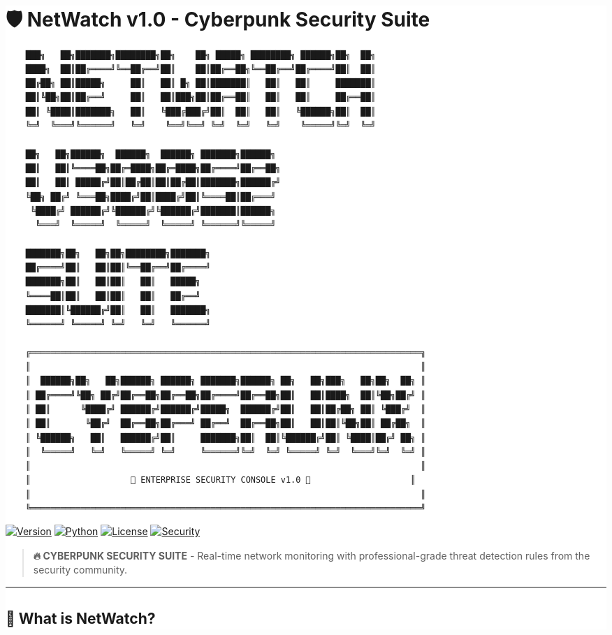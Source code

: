 # 🛡️ NetWatch v1.0 - Cyberpunk Security Suite

```
    ███╗   ██╗███████╗████████╗██╗    ██╗ █████╗ ████████╗ ██████╗██╗  ██╗
    ████╗  ██║██╔════╝╚══██╔══╝██║    ██║██╔══██╗╚══██╔══╝██╔════╝██║  ██║
    ██╔██╗ ██║█████╗     ██║   ██║ █╗ ██║███████║   ██║   ██║     ███████║
    ██║╚██╗██║██╔══╝     ██║   ██║███╗██║██╔══██║   ██║   ██║     ██╔══██║
    ██║ ╚████║███████╗   ██║   ╚███╔███╔╝██║  ██║   ██║   ╚██████╗██║  ██║
    ╚═╝  ╚═══╝╚══════╝   ╚═╝    ╚══╝╚══╝ ╚═╝  ╚═╝   ╚═╝    ╚═════╝╚═╝  ╚═╝

    ██╗   ██╗██████╗  ██████╗  ██████╗ ███████╗██████╗ 
    ██║   ██║╚════██╗██╔═████╗██╔═████╗██╔════╝██╔══██╗
    ██║   ██║ █████╔╝██║██╔██║██║██╔██║███████╗██████╔╝
    ╚██╗ ██╔╝ ╚═══██╗████╔╝██║████╔╝██║╚════██║██╔═══╝ 
     ╚████╔╝ ██████╔╝╚██████╔╝╚██████╔╝███████║██████╗ 
      ╚═══╝  ╚═════╝  ╚═════╝  ╚═════╝ ╚══════╝╚═════╝ 

    ███████╗██╗   ██╗██╗████████╗███████╗
    ██╔════╝██║   ██║██║╚══██╔══╝██╔════╝
    ███████╗██║   ██║██║   ██║   █████╗  
    ╚════██║██║   ██║██║   ██║   ██╔══╝  
    ███████║╚██████╔╝██║   ██║   ███████╗
    ╚══════╝ ╚═════╝ ╚═╝   ╚═╝   ╚══════╝

    ╔══════════════════════════════════════════════════════════════════════════════╗
    ║                                                                              ║
    ║  ██████╗██╗   ██╗██████╗ ██████╗ ███████╗██████╗ ██╗   ██╗███╗   ██╗██╗  ██╗ ║
    ║ ██╔════╝╚██╗ ██╔╝██╔══██╗██╔══██╗██╔════╝██╔══██╗██║   ██║████╗  ██║╚██╗██╔╝ ║
    ║ ██║      ╚████╔╝ ██████╔╝██████╔╝█████╗  ██████╔╝██║   ██║██╔██╗ ██║ ╚███╔╝  ║
    ║ ██║       ╚██╔╝  ██╔══██╗██╔═══╝ ██╔══╝  ██╔══██╗██║   ██║██║╚██╗██║ ██╔██╗  ║
    ║ ╚██████╗   ██║   ██████╔╝██║     ███████╗██║  ██║╚██████╔╝██║ ╚████║██╔╝ ██╗ ║
    ║  ╚═════╝   ╚═╝   ╚═════╝ ╚═╝     ╚══════╝╚═╝  ╚═╝ ╚═════╝ ╚═╝  ╚═══╝╚═╝  ╚═╝ ║
    ║                                                                              ║
    ║                    🚀 ENTERPRISE SECURITY CONSOLE v1.0 🚀                    ║
    ║                                                                              ║
    ╚══════════════════════════════════════════════════════════════════════════════╝
```

[![Version](https://img.shields.io/badge/version-1.0.0-cyan.svg)](https://github.com/saladtosser/netwatch)
[![Python](https://img.shields.io/badge/python-3.8+-blue.svg)](https://python.org)
[![License](https://img.shields.io/badge/license-MIT-green.svg)](LICENSE)
[![Security](https://img.shields.io/badge/security-enterprise-red.svg)](https://github.com/saladtosser/netwatch)

> **🔥 CYBERPUNK SECURITY SUITE** - Real-time network monitoring with professional-grade threat detection rules from the security community.

---

## 🌟 **What is NetWatch?**
